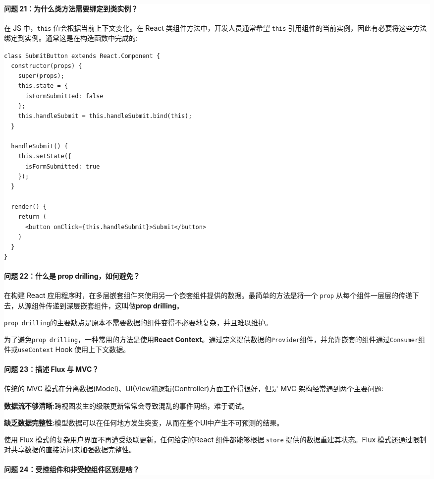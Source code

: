 #### 问题 21：为什么类方法需要绑定到类实例？


>

在 JS 中，`this` 值会根据当前上下文变化。在 React 类组件方法中，开发人员通常希望 `this` 引用组件的当前实例，因此有必要将这些方法绑定到实例。通常这是在构造函数中完成的:

```
class SubmitButton extends React.Component {
  constructor(props) {
    super(props);
    this.state = {
      isFormSubmitted: false
    };
    this.handleSubmit = this.handleSubmit.bind(this);
  }

  handleSubmit() {
    this.setState({
      isFormSubmitted: true
    });
  }

  render() {
    return (
      <button onClick={this.handleSubmit}>Submit</button>
    )
  }
}
```

#### 问题 22：什么是 prop drilling，如何避免？


>

在构建 React 应用程序时，在多层嵌套组件来使用另一个嵌套组件提供的数据。最简单的方法是将一个 `prop` 从每个组件一层层的传递下去，从源组件传递到深层嵌套组件，这叫做**prop drilling**。

`prop drilling`的主要缺点是原本不需要数据的组件变得不必要地复杂，并且难以维护。

为了避免`prop drilling`，一种常用的方法是使用**React Context**。通过定义提供数据的`Provider`组件，并允许嵌套的组件通过`Consumer`组件或`useContext` Hook 使用上下文数据。

#### 问题 23：描述 Flux 与 MVC？


>

传统的 MVC 模式在分离数据(Model)、UI(View和逻辑(Controller)方面工作得很好，但是 MVC 架构经常遇到两个主要问题:

**数据流不够清晰**:跨视图发生的级联更新常常会导致混乱的事件网络，难于调试。

**缺乏数据完整性**:模型数据可以在任何地方发生突变，从而在整个UI中产生不可预测的结果。

使用 Flux 模式的复杂用户界面不再遭受级联更新，任何给定的React 组件都能够根据 `store` 提供的数据重建其状态。Flux 模式还通过限制对共享数据的直接访问来加强数据完整性。

#### 问题 24：受控组件和非受控组件区别是啥？
